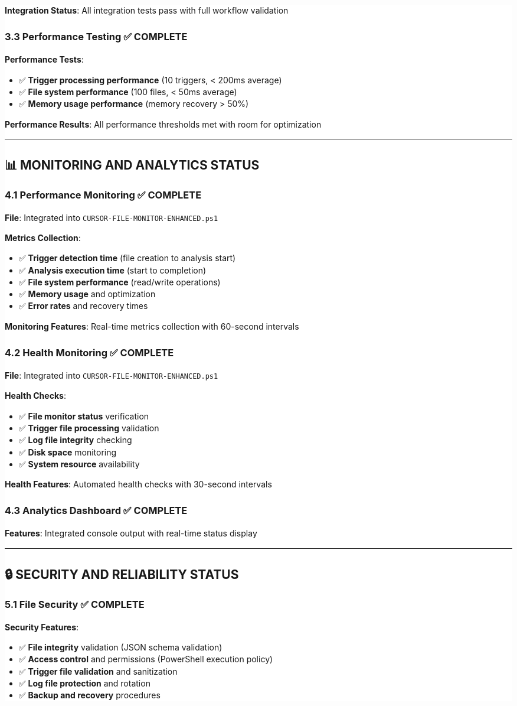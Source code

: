 **Integration Status**: All integration tests pass with full workflow validation

### **3.3 Performance Testing** ✅ **COMPLETE**
**Performance Tests**:
- ✅ **Trigger processing performance** (10 triggers, < 200ms average)
- ✅ **File system performance** (100 files, < 50ms average)
- ✅ **Memory usage performance** (memory recovery > 50%)

**Performance Results**: All performance thresholds met with room for optimization

---

## **📊 MONITORING AND ANALYTICS STATUS**

### **4.1 Performance Monitoring** ✅ **COMPLETE**
**File**: Integrated into `CURSOR-FILE-MONITOR-ENHANCED.ps1`

**Metrics Collection**:
- ✅ **Trigger detection time** (file creation to analysis start)
- ✅ **Analysis execution time** (start to completion)
- ✅ **File system performance** (read/write operations)
- ✅ **Memory usage** and optimization
- ✅ **Error rates** and recovery times

**Monitoring Features**: Real-time metrics collection with 60-second intervals

### **4.2 Health Monitoring** ✅ **COMPLETE**
**File**: Integrated into `CURSOR-FILE-MONITOR-ENHANCED.ps1`

**Health Checks**:
- ✅ **File monitor status** verification
- ✅ **Trigger file processing** validation
- ✅ **Log file integrity** checking
- ✅ **Disk space** monitoring
- ✅ **System resource** availability

**Health Features**: Automated health checks with 30-second intervals

### **4.3 Analytics Dashboard** ✅ **COMPLETE**
**Features**: Integrated console output with real-time status display

---

## **🔒 SECURITY AND RELIABILITY STATUS**

### **5.1 File Security** ✅ **COMPLETE**
**Security Features**:
- ✅ **File integrity** validation (JSON schema validation)
- ✅ **Access control** and permissions (PowerShell execution policy)
- ✅ **Trigger file validation** and sanitization
- ✅ **Log file protection** and rotation
- ✅ **Backup and recovery** procedures
